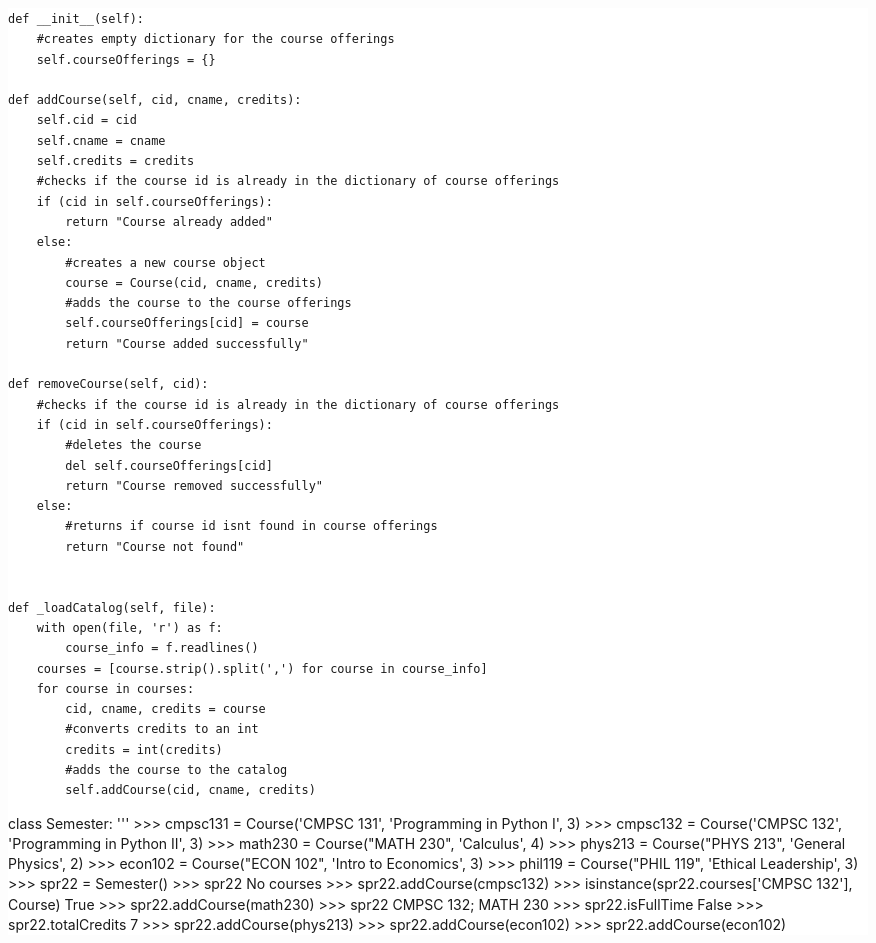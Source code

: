 
    def __init__(self):
        #creates empty dictionary for the course offerings
        self.courseOfferings = {}

    def addCourse(self, cid, cname, credits):
        self.cid = cid 
        self.cname = cname
        self.credits = credits
        #checks if the course id is already in the dictionary of course offerings
        if (cid in self.courseOfferings):
            return "Course already added"
        else:
            #creates a new course object
            course = Course(cid, cname, credits)
            #adds the course to the course offerings
            self.courseOfferings[cid] = course
            return "Course added successfully"

    def removeCourse(self, cid):
        #checks if the course id is already in the dictionary of course offerings
        if (cid in self.courseOfferings):
            #deletes the course 
            del self.courseOfferings[cid]
            return "Course removed successfully"
        else:
            #returns if course id isnt found in course offerings
            return "Course not found"
            

    def _loadCatalog(self, file):
        with open(file, 'r') as f: 
            course_info = f.readlines()  
        courses = [course.strip().split(',') for course in course_info]
        for course in courses:
            cid, cname, credits = course
            #converts credits to an int
            credits = int(credits)
            #adds the course to the catalog
            self.addCourse(cid, cname, credits)

                
 
class Semester:
    '''
        >>> cmpsc131 = Course('CMPSC 131', 'Programming in Python I', 3)
        >>> cmpsc132 = Course('CMPSC 132', 'Programming in Python II', 3)
        >>> math230 = Course("MATH 230", 'Calculus', 4)
        >>> phys213 = Course("PHYS 213", 'General Physics', 2)
        >>> econ102 = Course("ECON 102", 'Intro to Economics', 3)
        >>> phil119 = Course("PHIL 119", 'Ethical Leadership', 3)
        >>> spr22 = Semester()
        >>> spr22
        No courses
        >>> spr22.addCourse(cmpsc132)
        >>> isinstance(spr22.courses['CMPSC 132'], Course)
        True
        >>> spr22.addCourse(math230)
        >>> spr22
        CMPSC 132; MATH 230
        >>> spr22.isFullTime
        False
        >>> spr22.totalCredits
        7
        >>> spr22.addCourse(phys213)
        >>> spr22.addCourse(econ102)
        >>> spr22.addCourse(econ102)